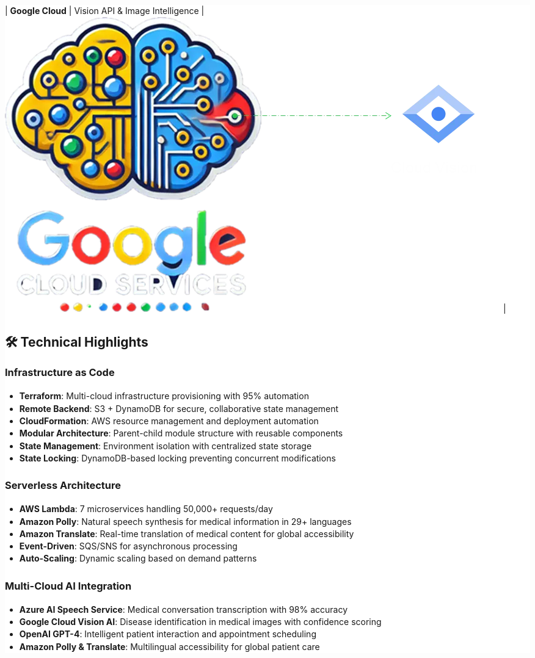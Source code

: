 | **Google Cloud** | Vision API & Image Intelligence | ![Google Vision](./architecture/google-cloud-vsion.webp) |

## 🛠️ Technical Highlights

### Infrastructure as Code
- **Terraform**: Multi-cloud infrastructure provisioning with 95% automation
- **Remote Backend**: S3 + DynamoDB for secure, collaborative state management
- **CloudFormation**: AWS resource management and deployment automation
- **Modular Architecture**: Parent-child module structure with reusable components
- **State Management**: Environment isolation with centralized state storage
- **State Locking**: DynamoDB-based locking preventing concurrent modifications

### Serverless Architecture
- **AWS Lambda**: 7 microservices handling 50,000+ requests/day
- **Amazon Polly**: Natural speech synthesis for medical information in 29+ languages
- **Amazon Translate**: Real-time translation of medical content for global accessibility
- **Event-Driven**: SQS/SNS for asynchronous processing
- **Auto-Scaling**: Dynamic scaling based on demand patterns

### Multi-Cloud AI Integration
- **Azure AI Speech Service**: Medical conversation transcription with 98% accuracy
- **Google Cloud Vision AI**: Disease identification in medical images with confidence scoring
- **OpenAI GPT-4**: Intelligent patient interaction and appointment scheduling
- **Amazon Polly & Translate**: Multilingual accessibility for global patient care
